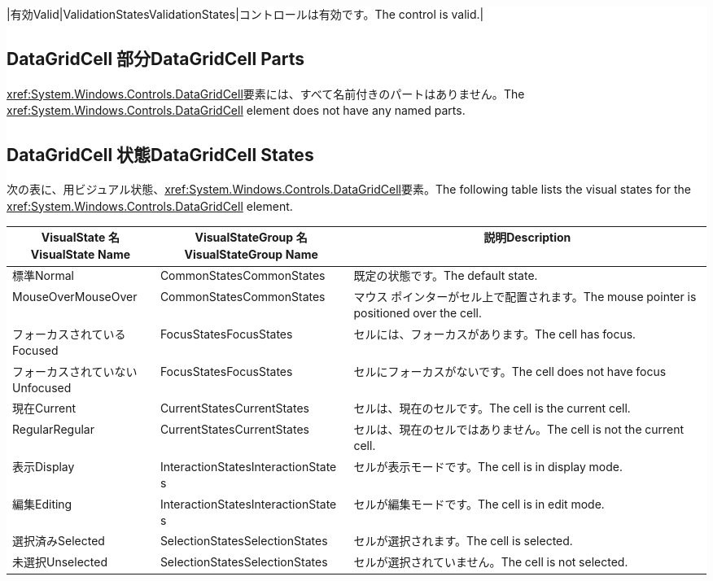 |<span data-ttu-id="cfe7a-135">有効</span><span class="sxs-lookup"><span data-stu-id="cfe7a-135">Valid</span></span>|<span data-ttu-id="cfe7a-136">ValidationStates</span><span class="sxs-lookup"><span data-stu-id="cfe7a-136">ValidationStates</span></span>|<span data-ttu-id="cfe7a-137">コントロールは有効です。</span><span class="sxs-lookup"><span data-stu-id="cfe7a-137">The control is valid.</span></span>|  
  
## <a name="datagridcell-parts"></a><span data-ttu-id="cfe7a-138">DataGridCell 部分</span><span class="sxs-lookup"><span data-stu-id="cfe7a-138">DataGridCell Parts</span></span>  
 <span data-ttu-id="cfe7a-139"><xref:System.Windows.Controls.DataGridCell>要素には、すべて名前付きのパートはありません。</span><span class="sxs-lookup"><span data-stu-id="cfe7a-139">The <xref:System.Windows.Controls.DataGridCell> element does not have any named parts.</span></span>  
  
## <a name="datagridcell-states"></a><span data-ttu-id="cfe7a-140">DataGridCell 状態</span><span class="sxs-lookup"><span data-stu-id="cfe7a-140">DataGridCell States</span></span>  
 <span data-ttu-id="cfe7a-141">次の表に、用ビジュアル状態、<xref:System.Windows.Controls.DataGridCell>要素。</span><span class="sxs-lookup"><span data-stu-id="cfe7a-141">The following table lists the visual states for the <xref:System.Windows.Controls.DataGridCell> element.</span></span>  
  
|<span data-ttu-id="cfe7a-142">VisualState 名</span><span class="sxs-lookup"><span data-stu-id="cfe7a-142">VisualState Name</span></span>|<span data-ttu-id="cfe7a-143">VisualStateGroup 名</span><span class="sxs-lookup"><span data-stu-id="cfe7a-143">VisualStateGroup Name</span></span>|<span data-ttu-id="cfe7a-144">説明</span><span class="sxs-lookup"><span data-stu-id="cfe7a-144">Description</span></span>|  
|-|-|-|  
|<span data-ttu-id="cfe7a-145">標準</span><span class="sxs-lookup"><span data-stu-id="cfe7a-145">Normal</span></span>|<span data-ttu-id="cfe7a-146">CommonStates</span><span class="sxs-lookup"><span data-stu-id="cfe7a-146">CommonStates</span></span>|<span data-ttu-id="cfe7a-147">既定の状態です。</span><span class="sxs-lookup"><span data-stu-id="cfe7a-147">The default state.</span></span>|  
|<span data-ttu-id="cfe7a-148">MouseOver</span><span class="sxs-lookup"><span data-stu-id="cfe7a-148">MouseOver</span></span>|<span data-ttu-id="cfe7a-149">CommonStates</span><span class="sxs-lookup"><span data-stu-id="cfe7a-149">CommonStates</span></span>|<span data-ttu-id="cfe7a-150">マウス ポインターがセル上で配置されます。</span><span class="sxs-lookup"><span data-stu-id="cfe7a-150">The mouse pointer is positioned over the cell.</span></span>|  
|<span data-ttu-id="cfe7a-151">フォーカスされている</span><span class="sxs-lookup"><span data-stu-id="cfe7a-151">Focused</span></span>|<span data-ttu-id="cfe7a-152">FocusStates</span><span class="sxs-lookup"><span data-stu-id="cfe7a-152">FocusStates</span></span>|<span data-ttu-id="cfe7a-153">セルには、フォーカスがあります。</span><span class="sxs-lookup"><span data-stu-id="cfe7a-153">The cell has focus.</span></span>|  
|<span data-ttu-id="cfe7a-154">フォーカスされていない</span><span class="sxs-lookup"><span data-stu-id="cfe7a-154">Unfocused</span></span>|<span data-ttu-id="cfe7a-155">FocusStates</span><span class="sxs-lookup"><span data-stu-id="cfe7a-155">FocusStates</span></span>|<span data-ttu-id="cfe7a-156">セルにフォーカスがないです。</span><span class="sxs-lookup"><span data-stu-id="cfe7a-156">The cell does not have focus</span></span>|  
|<span data-ttu-id="cfe7a-157">現在</span><span class="sxs-lookup"><span data-stu-id="cfe7a-157">Current</span></span>|<span data-ttu-id="cfe7a-158">CurrentStates</span><span class="sxs-lookup"><span data-stu-id="cfe7a-158">CurrentStates</span></span>|<span data-ttu-id="cfe7a-159">セルは、現在のセルです。</span><span class="sxs-lookup"><span data-stu-id="cfe7a-159">The cell is the current cell.</span></span>|  
|<span data-ttu-id="cfe7a-160">Regular</span><span class="sxs-lookup"><span data-stu-id="cfe7a-160">Regular</span></span>|<span data-ttu-id="cfe7a-161">CurrentStates</span><span class="sxs-lookup"><span data-stu-id="cfe7a-161">CurrentStates</span></span>|<span data-ttu-id="cfe7a-162">セルは、現在のセルではありません。</span><span class="sxs-lookup"><span data-stu-id="cfe7a-162">The cell is not the current cell.</span></span>|  
|<span data-ttu-id="cfe7a-163">表示</span><span class="sxs-lookup"><span data-stu-id="cfe7a-163">Display</span></span>|<span data-ttu-id="cfe7a-164">InteractionStates</span><span class="sxs-lookup"><span data-stu-id="cfe7a-164">InteractionStates</span></span>|<span data-ttu-id="cfe7a-165">セルが表示モードです。</span><span class="sxs-lookup"><span data-stu-id="cfe7a-165">The cell is in display mode.</span></span>|  
|<span data-ttu-id="cfe7a-166">編集</span><span class="sxs-lookup"><span data-stu-id="cfe7a-166">Editing</span></span>|<span data-ttu-id="cfe7a-167">InteractionStates</span><span class="sxs-lookup"><span data-stu-id="cfe7a-167">InteractionStates</span></span>|<span data-ttu-id="cfe7a-168">セルが編集モードです。</span><span class="sxs-lookup"><span data-stu-id="cfe7a-168">The cell is in edit mode.</span></span>|  
|<span data-ttu-id="cfe7a-169">選択済み</span><span class="sxs-lookup"><span data-stu-id="cfe7a-169">Selected</span></span>|<span data-ttu-id="cfe7a-170">SelectionStates</span><span class="sxs-lookup"><span data-stu-id="cfe7a-170">SelectionStates</span></span>|<span data-ttu-id="cfe7a-171">セルが選択されます。</span><span class="sxs-lookup"><span data-stu-id="cfe7a-171">The cell is selected.</span></span>|  
|<span data-ttu-id="cfe7a-172">未選択</span><span class="sxs-lookup"><span data-stu-id="cfe7a-172">Unselected</span></span>|<span data-ttu-id="cfe7a-173">SelectionStates</span><span class="sxs-lookup"><span data-stu-id="cfe7a-173">SelectionStates</span></span>|<span data-ttu-id="cfe7a-174">セルが選択されていません。</span><span class="sxs-lookup"><span data-stu-id="cfe7a-174">The cell is not selected.</span></span>|  